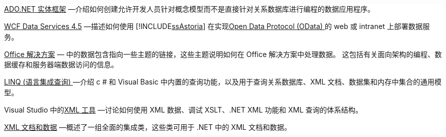 [ADO.NET 实体框架](/ef/ef6/) &mdash;介绍如何创建允许开发人员针对概念模型而不是直接针对关系数据库进行编程的数据应用程序。

[WCF Data Services 4.5](/dotnet/framework/data/wcf/index) &mdash;描述如何使用 [!INCLUDE[ssAstoria](../data-tools/includes/ssastoria_md.md)] 在实现[Open Data Protocol (OData) ](https://www.odata.org/)的 web 或 intranet 上部署数据服务。

[Office 解决方案](../vsto/data-in-office-solutions.md) &mdash; 中的数据包含指向一些主题的链接，这些主题说明如何在 Office 解决方案中处理数据。 这包括有关面向架构的编程、数据缓存和服务器端数据访问的信息。

[LINQ (语言集成查询) ](/dotnet/csharp/linq/) &mdash;介绍 c # 和 Visual Basic 中内置的查询功能，以及用于查询关系数据库、XML 文档、数据集和内存中集合的通用模型。

Visual Studio 中的[XML 工具](../xml-tools/xml-tools-in-visual-studio.md) &mdash;讨论如何使用 XML 数据、调试 XSLT、.NET XML 功能和 XML 查询的体系结构。

[XML 文档和数据](/dotnet/standard/data/xml/index) &mdash;概述了一组全面的集成类，这些类可用于 .NET 中的 XML 文档和数据。
